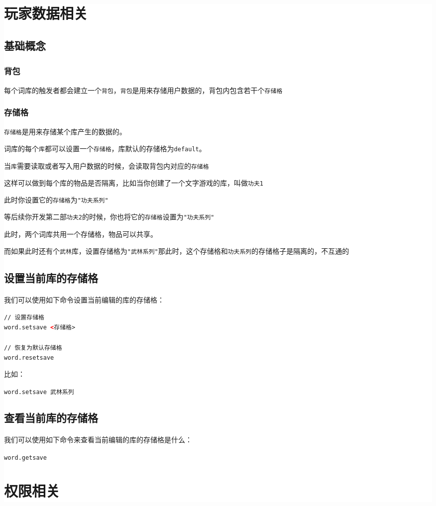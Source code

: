 # 玩家数据相关

## 基础概念

### 背包

每个词库的触发者都会建立一个`背包`，`背包`是用来存储用户数据的，背包内包含若干个`存储格`

### 存储格

`存储格`是用来存储某个库产生的数据的。

词库的每个`库`都可以设置一个`存储格`，库默认的存储格为`default`。

当`库`需要读取或者写入用户数据的时候，会读取背包内对应的`存储格`

这样可以做到每个库的物品是否隔离，比如当你创建了一个文字游戏的库，叫做`功夫1`

此时你设置它的`存储格`为`"功夫系列"`

等后续你开发第二部`功夫2`的时候，你也将它的`存储格`设置为`"功夫系列"`

此时，两个词库共用一个存储格，物品可以共享。

而如果此时还有个`武林`库，设置存储格为`"武林系列"`那此时，这个存储格和`功夫系列`的存储格子是隔离的，不互通的

## 设置当前库的存储格

我们可以使用如下命令设置当前编辑的库的存储格：

```html
// 设置存储格
word.setsave <存储格>

// 恢复为默认存储格
word.resetsave
```

比如：

```
word.setsave 武林系列
```

## 查看当前库的存储格

我们可以使用如下命令来查看当前编辑的库的存储格是什么：

```
word.getsave
```

# 权限相关
